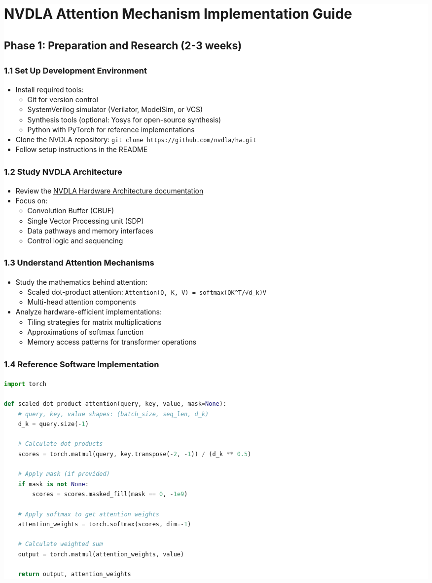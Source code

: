# NVDLA Attention Mechanism Implementation Guide

## Phase 1: Preparation and Research (2-3 weeks)

### 1.1 Set Up Development Environment
- Install required tools:
  - Git for version control
  - SystemVerilog simulator (Verilator, ModelSim, or VCS)
  - Synthesis tools (optional: Yosys for open-source synthesis)
  - Python with PyTorch for reference implementations
- Clone the NVDLA repository: `git clone https://github.com/nvdla/hw.git`
- Follow setup instructions in the README

### 1.2 Study NVDLA Architecture
- Review the [NVDLA Hardware Architecture documentation](http://nvdla.org/hw/v1/hwarch.html)
- Focus on:
  - Convolution Buffer (CBUF)
  - Single Vector Processing unit (SDP)
  - Data pathways and memory interfaces
  - Control logic and sequencing

### 1.3 Understand Attention Mechanisms
- Study the mathematics behind attention:
  - Scaled dot-product attention: `Attention(Q, K, V) = softmax(QK^T/√d_k)V`
  - Multi-head attention components
- Analyze hardware-efficient implementations:
  - Tiling strategies for matrix multiplications
  - Approximations of softmax function
  - Memory access patterns for transformer operations

### 1.4 Reference Software Implementation
```python
import torch

def scaled_dot_product_attention(query, key, value, mask=None):
    # query, key, value shapes: (batch_size, seq_len, d_k)
    d_k = query.size(-1)
    
    # Calculate dot products
    scores = torch.matmul(query, key.transpose(-2, -1)) / (d_k ** 0.5)
    
    # Apply mask (if provided)
    if mask is not None:
        scores = scores.masked_fill(mask == 0, -1e9)
    
    # Apply softmax to get attention weights
    attention_weights = torch.softmax(scores, dim=-1)
    
    # Calculate weighted sum
    output = torch.matmul(attention_weights, value)
    
    return output, attention_weights
```
